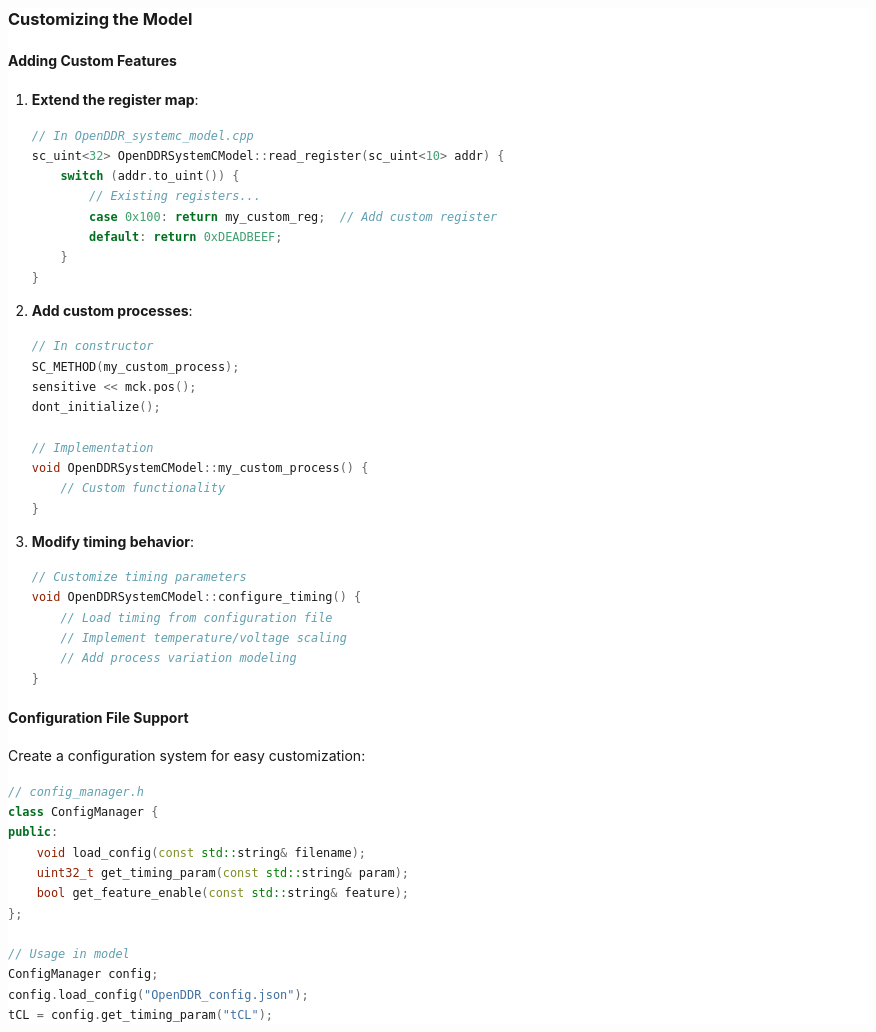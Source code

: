### Customizing the Model

#### Adding Custom Features

1. **Extend the register map**:
   ```cpp
   // In OpenDDR_systemc_model.cpp
   sc_uint<32> OpenDDRSystemCModel::read_register(sc_uint<10> addr) {
       switch (addr.to_uint()) {
           // Existing registers...
           case 0x100: return my_custom_reg;  // Add custom register
           default: return 0xDEADBEEF;
       }
   }
   ```

2. **Add custom processes**:
   ```cpp
   // In constructor
   SC_METHOD(my_custom_process);
   sensitive << mck.pos();
   dont_initialize();
   
   // Implementation
   void OpenDDRSystemCModel::my_custom_process() {
       // Custom functionality
   }
   ```

3. **Modify timing behavior**:
   ```cpp
   // Customize timing parameters
   void OpenDDRSystemCModel::configure_timing() {
       // Load timing from configuration file
       // Implement temperature/voltage scaling
       // Add process variation modeling
   }
   ```

#### Configuration File Support

Create a configuration system for easy customization:

```cpp
// config_manager.h
class ConfigManager {
public:
    void load_config(const std::string& filename);
    uint32_t get_timing_param(const std::string& param);
    bool get_feature_enable(const std::string& feature);
};

// Usage in model
ConfigManager config;
config.load_config("OpenDDR_config.json");
tCL = config.get_timing_param("tCL");
```
